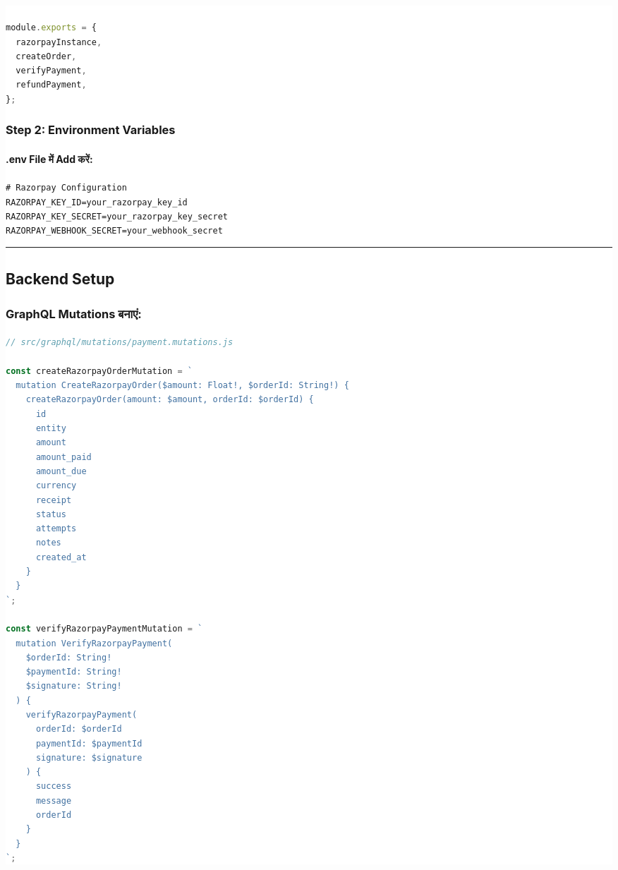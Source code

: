 ```javascript

module.exports = {
  razorpayInstance,
  createOrder,
  verifyPayment,
  refundPayment,
};
```

### Step 2: Environment Variables

#### .env File में Add करें:

```env
# Razorpay Configuration
RAZORPAY_KEY_ID=your_razorpay_key_id
RAZORPAY_KEY_SECRET=your_razorpay_key_secret
RAZORPAY_WEBHOOK_SECRET=your_webhook_secret
```

---

## Backend Setup

### GraphQL Mutations बनाएं:

```javascript
// src/graphql/mutations/payment.mutations.js

const createRazorpayOrderMutation = `
  mutation CreateRazorpayOrder($amount: Float!, $orderId: String!) {
    createRazorpayOrder(amount: $amount, orderId: $orderId) {
      id
      entity
      amount
      amount_paid
      amount_due
      currency
      receipt
      status
      attempts
      notes
      created_at
    }
  }
`;

const verifyRazorpayPaymentMutation = `
  mutation VerifyRazorpayPayment(
    $orderId: String!
    $paymentId: String!
    $signature: String!
  ) {
    verifyRazorpayPayment(
      orderId: $orderId
      paymentId: $paymentId
      signature: $signature
    ) {
      success
      message
      orderId
    }
  }
`;
```